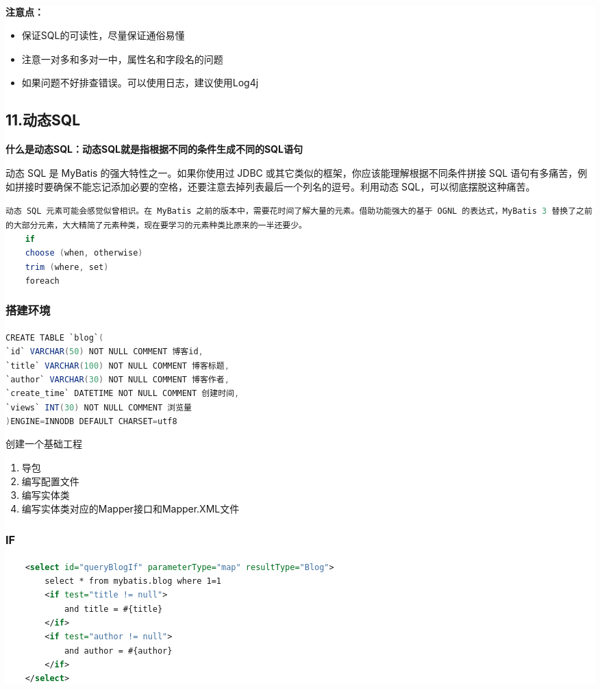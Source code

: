 **注意点：**

- 保证SQL的可读性，尽量保证通俗易懂

- 注意一对多和多对一中，属性名和字段名的问题

- 如果问题不好排查错误。可以使用日志，建议使用Log4j

  

## 11.动态SQL

**什么是动态SQL：动态SQL就是指根据不同的条件生成不同的SQL语句**

动态 SQL 是 MyBatis 的强大特性之一。如果你使用过 JDBC 或其它类似的框架，你应该能理解根据不同条件拼接 SQL 语句有多痛苦，例如拼接时要确保不能忘记添加必要的空格，还要注意去掉列表最后一个列名的逗号。利用动态 SQL，可以彻底摆脱这种痛苦。

```java
动态 SQL 元素可能会感觉似曾相识。在 MyBatis 之前的版本中，需要花时间了解大量的元素。借助功能强大的基于 OGNL 的表达式，MyBatis 3 替换了之前的大部分元素，大大精简了元素种类，现在要学习的元素种类比原来的一半还要少。
   	if
	choose (when, otherwise)
	trim (where, set)
	foreach 
```

### 搭建环境

```java
CREATE TABLE `blog`(
`id` VARCHAR(50) NOT NULL COMMENT 博客id,
`title` VARCHAR(100) NOT NULL COMMENT 博客标题,
`author` VARCHAR(30) NOT NULL COMMENT 博客作者,
`create_time` DATETIME NOT NULL COMMENT 创建时间,
`views` INT(30) NOT NULL COMMENT 浏览量
)ENGINE=INNODB DEFAULT CHARSET=utf8 
```



创建一个基础工程

1. 导包
2. 编写配置文件
3. 编写实体类
4. 编写实体类对应的Mapper接口和Mapper.XML文件



### IF

```xml
    <select id="queryBlogIf" parameterType="map" resultType="Blog">
        select * from mybatis.blog where 1=1
        <if test="title != null">
            and title = #{title}
        </if>
        <if test="author != null">
            and author = #{author}
        </if>
    </select>
```
